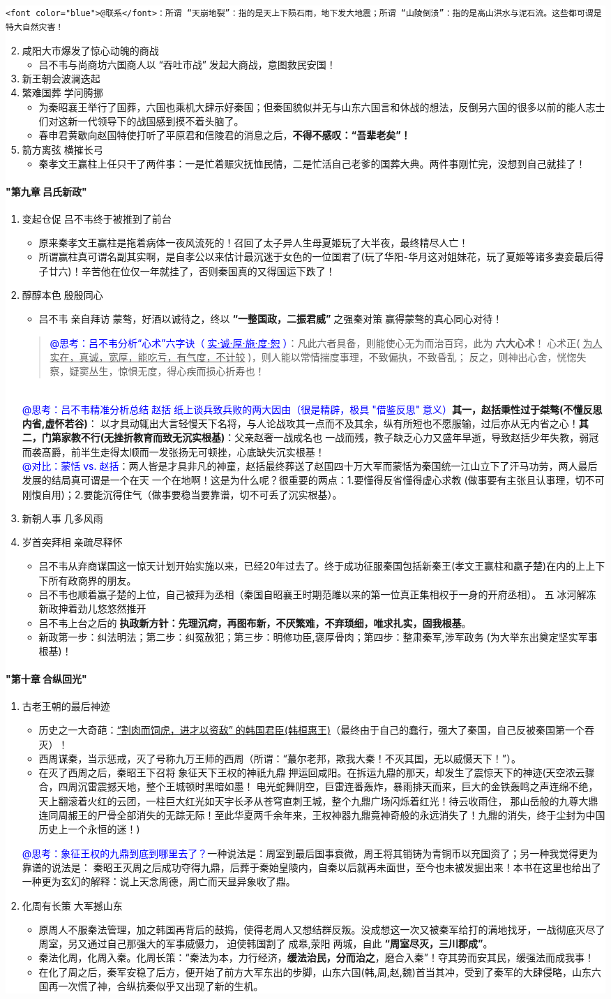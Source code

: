 	<font color="blue">@联系</font>：所谓 “天崩地裂”：指的是天上下陨石雨，地下发大地震；所谓 “山陵倒溃”：指的是高山洪水与泥石流。这些都可谓是特大自然灾害！

2. 咸阳大市爆发了惊心动魄的商战
	* 吕不韦与尚商坊六国商人以 “吞吐市战” 发起大商战，意图救民安国！
3. 新王朝会波澜迭起
4. 繁难国葬 学问腾挪
	* 为秦昭襄王举行了国葬，六国也乘机大肆示好秦国；但秦国貌似并无与山东六国言和休战的想法，反倒另六国的很多以前的能人志士们对这新一代领导下的战国感到摸不着头脑了。
	* 春申君黄歇向赵国特使打听了平原君和信陵君的消息之后，<b>不得不感叹：“吾辈老矣”！</b>
5. 箭方离弦 横摧长弓
	* 秦孝文王赢柱上任只干了两件事：一是忙着赈灾抚恤民情，二是忙活自己老爹的国葬大典。两件事刚忙完，没想到自己就挂了！

#### "第九章 吕氏新政"
1. 变起仓促 吕不韦终于被推到了前台
	* 原来秦孝文王赢柱是拖着病体一夜风流死的！召回了太子异人生母夏姬玩了大半夜，最终精尽人亡！
	* 所谓赢柱真可谓名副其实啊，是自孝公以来估计最沉迷于女色的一位国君了(玩了华阳-华月这对姐妹花，玩了夏姬等诸多妻妾最后得子廿六)！辛苦他在位仅一年就挂了，否则秦国真的又得国运下跌了！
2. 醇醇本色 殷殷同心
	* 吕不韦 亲自拜访 蒙骜，好酒以诚待之，终以 <b>“一整国政，二振君威”</b> 之强秦对策 赢得蒙骜的真心同心对待！

	><font color="blue">@思考：吕不韦分析“心术”六字诀（ <u>实·诚·厚·施·度·恕</u> ）</font>：凡此六者具备，则能使心无为而治百窍，此为 <b>六大心术</b>！
	心术正( <u>为人实在，真诚，宽厚，能吃亏，有气度，不计较</u> )，则人能以常情揣度事理，不致偏执，不致昏乱；
	反之，则神出心舍，恍惚失察，疑窦丛生，惊惧无度，得心疾而损心折寿也！
	<br>
	<font color="blue">@思考：吕不韦精准分析总结 赵括 纸上谈兵致兵败的两大因由（很是精辟，极具 "借鉴反思" 意义）</font><b>其一，赵括秉性过于桀骜(不懂反思内省,虚怀若谷)</b>：
	以才具动辄出大言轻慢天下名将，与人论战攻其一点而不及其余，纵有所短也不愿服输，过后亦从无内省之心！<b>其二，门第家教不行(无挫折教育而致无沉实根基)</b>：父亲赵奢一战成名也
	一战而残，教子缺乏心力又盛年早逝，导致赵括少年失教，弱冠而袭髙爵，前半生走得太顺而一发张扬无可顿挫，心底缺失沉实根基！
	<br>
	<font color="blue">@对比：蒙恬 vs. 赵括</font>：两人皆是才具非凡的神童，赵括最终葬送了赵国四十万大军而蒙恬为秦国统一江山立下了汗马功劳，两人最后发展的结局真可谓是一个在天
	一个在地啊！这是为什么呢？很重要的两点：1.要懂得反省懂得虚心求教 (做事要有主张且认事理，切不可刚愎自用)；2.要能沉得住气（做事要稳当要靠谱，切不可丢了沉实根基）。

3. 新朝人事 几多风雨
4. 岁首突拜相 亲疏尽释怀
	* 吕不韦从弃商谋国这一惊天计划开始实施以来，已经20年过去了。终于成功征服秦国包括新秦王(孝文王赢柱和嬴子楚)在内的上上下下所有政商界的朋友。
	* 吕不韦也顺着嬴子楚的上位，自己被拜为丞相（秦国自昭襄王时期范雎以来的第一位真正集相权于一身的开府丞相）。
五 冰河解冻 新政抻着劲儿悠悠然推开
	* 吕不韦上台之后的 <b>执政新方针：先理沉疴，再图布新，不厌繁难，不弃琐细，唯求扎实，固我根基</b>。
	* 新政第一步：纠法明法；第二步：纠冤赦犯；第三步：明修功臣,褒厚骨肉；第四步：整肃秦军,涉军政务 (为大举东出奠定坚实军事根基)！

#### "第十章 合纵回光"
1. 古老王朝的最后神迹
	* 历史之一大奇葩：<u>“割肉而饲虎，进才以资敌” 的韩国君臣(韩桓惠王)</u>（最终由于自己的蠢行，强大了秦国，自己反被秦国第一个吞灭）！
	* 西周谋秦，当示惩戒，灭了号称九万王师的西周（所谓：“蕞尔老邦，欺我大秦！不灭其国，无以威慑天下！”）。
	* 在灭了西周之后，秦昭王下召将 象征天下王权的神祇九鼎 押运回咸阳。在拆运九鼎的那天，却发生了震惊天下的神迹(天空浓云骤合，四周沉雷震撼天地，整个王城顿时黑暗如墨！
	  电光蛇舞阴空，巨雷连番轰炸，暴雨排天而来，巨大的金铁轰鸣之声连绵不绝，天上翻滚着火红的云团，一柱巨大红光如天宇长矛从苍穹直刺王城，整个九鼎广场闪烁着红光！待云收雨住，
	  那山岳般的九尊大鼎连同周赧王的尸骨全部消失的无踪无际！至此华夏两千余年来，王权神器九鼎竟神奇般的永远消失了！九鼎的消失，终于尘封为中国历史上一个永恒的迷！)

	<font color="blue">@思考：象征王权的九鼎到底到哪里去了？</font>一种说法是：周室到最后国事衰微，周王将其销铸为青铜币以充国资了；另一种我觉得更为靠谱的说法是：
	秦昭王灭周之后成功夺得九鼎，后葬于秦始皇陵内，自秦以后就再未面世，至今也未被发掘出来！本书在这里也给出了一种更为玄幻的解释：说上天念周德，周亡而天显异象收了鼎。

2. 化周有长策 大军撼山东
	* 原周人不服秦法管理，加之韩国再背后的鼓捣，使得老周人又想结群反叛。没成想这一次又被秦军给打的满地找牙，一战彻底灭尽了周室，另又通过自己那强大的军事威慑力，
	迫使韩国割了 成皋,荥阳 两城，自此 <b>“周室尽灭，三川郡成”</b>。
	* 秦法化周，化周入秦。化周长策：“秦法为本，力行经济，<b>缓法治民，分而治之</b>，磨合入秦”！夺其势而安其民，缓强法而成我事！
	* 在化了周之后，秦军安稳了后方，便开始了前方大军东出的步脚，山东六国(韩,周,赵,魏)首当其冲，受到了秦军的大肆侵略，山东六国再一次慌了神，合纵抗秦似乎又出现了新的生机。

